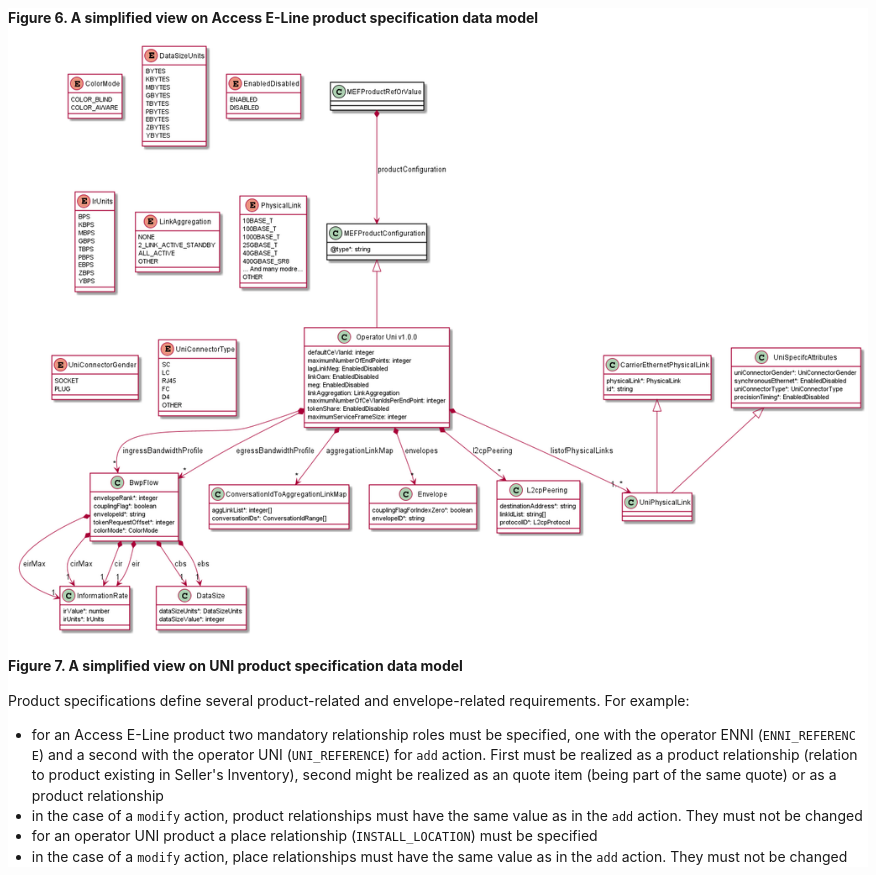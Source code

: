 **Figure 6. A simplified view on Access E-Line product specification data
model**

![UNI Product Specification Example](media/product_spec_UNI.png)

**Figure 7. A simplified view on UNI product specification data model**

Product specifications define several product-related and envelope-related
requirements. For example:

- for an Access E-Line product two mandatory relationship roles must be
  specified, one with the operator ENNI (`ENNI_REFERENCE`) and a second with
  the operator UNI (`UNI_REFERENCE`) for `add` action. First must be realized
  as a product relationship (relation to product existing in Seller's
  Inventory), second might be realized as an quote item (being part of the same
  quote) or as a product relationship
- in the case of a `modify` action, product relationships must have the same
  value as in the `add` action. They must not be changed
- for an operator UNI product a place relationship (`INSTALL_LOCATION`) must be
  specified
- in the case of a `modify` action, place relationships must have the same
  value as in the `add` action. They must not be changed
